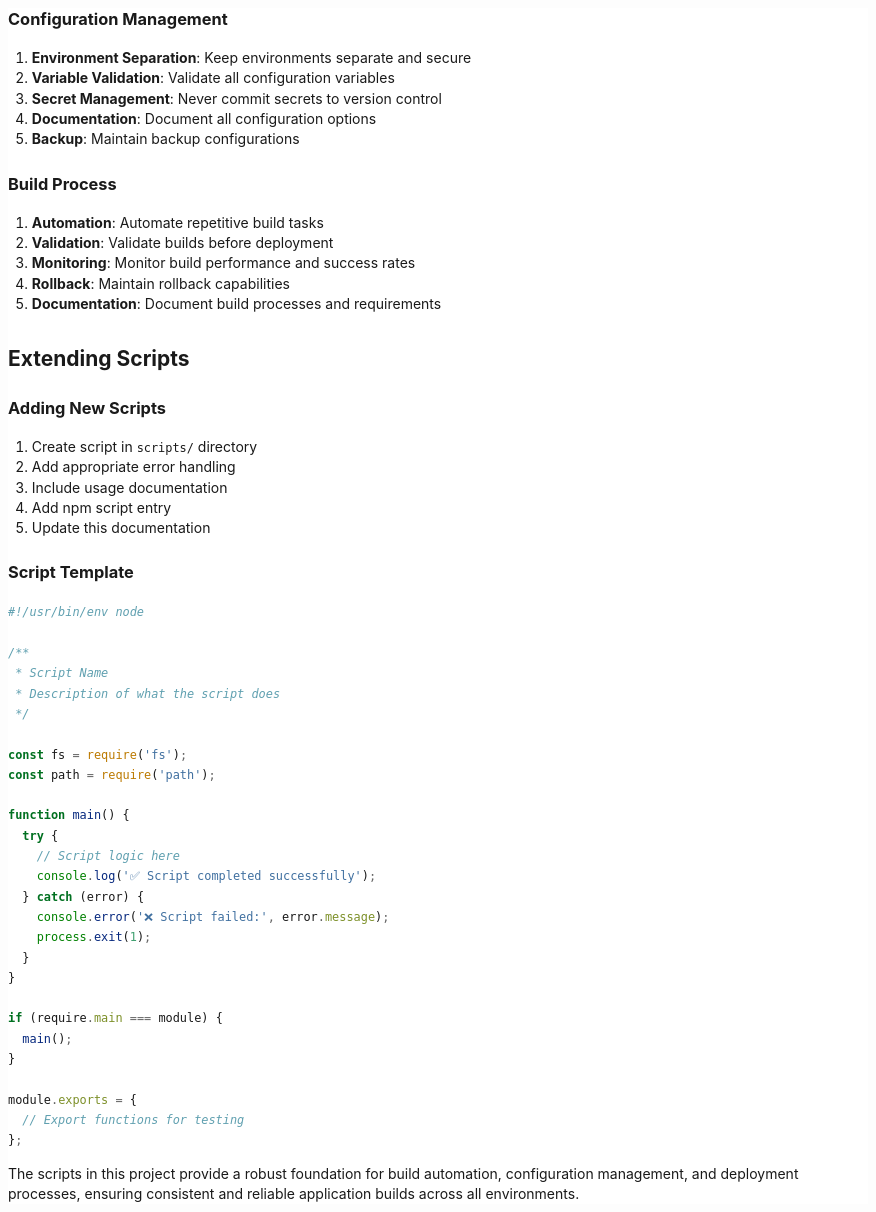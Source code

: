 ### Configuration Management

1. **Environment Separation**: Keep environments separate and secure
2. **Variable Validation**: Validate all configuration variables
3. **Secret Management**: Never commit secrets to version control
4. **Documentation**: Document all configuration options
5. **Backup**: Maintain backup configurations

### Build Process

1. **Automation**: Automate repetitive build tasks
2. **Validation**: Validate builds before deployment
3. **Monitoring**: Monitor build performance and success rates
4. **Rollback**: Maintain rollback capabilities
5. **Documentation**: Document build processes and requirements

## Extending Scripts

### Adding New Scripts

1. Create script in `scripts/` directory
2. Add appropriate error handling
3. Include usage documentation
4. Add npm script entry
5. Update this documentation

### Script Template

```javascript
#!/usr/bin/env node

/**
 * Script Name
 * Description of what the script does
 */

const fs = require('fs');
const path = require('path');

function main() {
  try {
    // Script logic here
    console.log('✅ Script completed successfully');
  } catch (error) {
    console.error('❌ Script failed:', error.message);
    process.exit(1);
  }
}

if (require.main === module) {
  main();
}

module.exports = {
  // Export functions for testing
};
```

The scripts in this project provide a robust foundation for build automation, configuration management, and deployment processes, ensuring consistent and reliable application builds across all environments.
